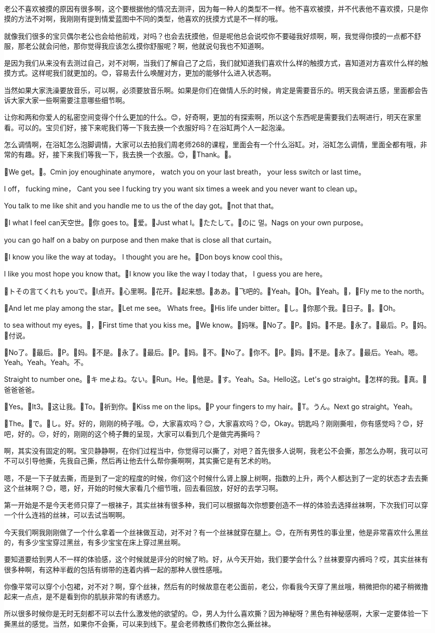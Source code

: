 老公不喜欢被摸的原因有很多啊，这个要根据他的情况去测评，因为每一种人的类型不一样。他不喜欢被摸，并不代表他不喜欢摸，只是你摸的方法不对啊，我刚刚有提到情爱蓝图中不同的类型，他喜欢的抚摸方式是不一样的哦。

就像我们很多的宝贝偶尔老公也会给他前戏，对吗？也会去抚摸他，但是呢他总会说哎你不要碰我好烦啊，啊，我觉得你摸的一点都不舒服，那老公就会问他，那你觉得我应该怎么摸你舒服呢？啊，他就说句我也不知道啊。

是因为我们从来没有去测过自己，对不对啊，当我们了解自己了之后，我们就知道我们喜欢什么样的触摸方式，喜知道对方喜欢什么样的触摸方式。这样呢我们就更加的。😊，容易去什么唤醒对方，更加的能够什么进入状态啊。

当然如果大家洗澡要放音乐，可以啊，必须要放音乐啊。如果是你们在做情人乐的时候，肯定是需要音乐的。明天我会讲五感，里面都会告诉大家大家一些啊需要注意哪些细节啊。

让你和两和你爱人的私密空间变得个什么更加的什么。😊，好奇啊，更加的有探索啊，所以这个东西呢是需要我们去啊进行，明天在家里看。可以的。宝贝们好，接下来呢我们等一下我去换一个衣服好吗？在浴缸两个人一起泡澡。

怎么调情啊，在浴缸怎么泡脚调情，大家可以去拍我们周老师268的课程，里面会有一个什么浴缸。对，浴缸怎么调情，里面全都有哦，非常的有趣。好，接下来我们等我一下，我去换一个衣服。😊，🎼Thank。🎼。

🎼We get。🎼。Cmin joy enoughinate anymore， watch you on your last breath， your less switch or last time。

 I off， fucking mine， Cant you see I fucking try you want six times a week and you never want to clean up。

You talk to me like shit and you handle me to us the of the day got。🎼not that that。

🎼I what I feel can天空世。🎼你 goes to。🎼爱。🎼Just what I。🎼たたして。🎼のに 멀。Nags on your own purpose。

 you can go half on a baby on purpose and then make that is close all that curtain。

🎼I know you like the way at today。 I thought you are he。🎼Don boys know cool this。

 I like you most hope you know that。🎼I know you like the way I today that， I guess you are here。

🎼トその言てくれも youで。🎼I点开。🎼心里啊。🎼花开。🎼起来想。🎼ああ。🎼飞吧的。🎼Yeah。🎼Oh。🎼Yeah。🎼，🎼Fly me to the north。

🎼And let me play among the star。🎼Let me see。 Whats free。🎼His life under bitter。🎼し。🎼你那个我。🎼日子。🎼。🎼Oh。

 to sea without my eyes。🎼，🎼First time that you kiss me。🎼We know。🎼妈咪。🎼No了。🎼P。🎼妈。🎼不是。🎼永了。🎼最后。P。🎼妈。🎼付说。

🎼No了。🎼最后。🎼P。🎼妈。🎼不是。🎼永了。🎼最后。🎼P。🎼妈。🎼不。🎼No了。🎼你不。🎼P。🎼妈。🎼不是。🎼永了。🎼最后。Yeah。嗯。Yeah。Yeah。Yeah。不。

Straight to number one。🎼キ meよね。ない。🎼Run。He。🎼他是。🎼す。Yeah。Sa。Hello这。Let's go straight。🎼怎样的我。🎼真。🎼爸爸爸爸。

🎼Yes。🎼It3。🎼这让我。🎼To。🎼祈到你。🎼Kiss me on the lips。🎼P your fingers to my hair。🎼T。うん。Next go straight。Yeah。

🎼The。🎼で。🎼し。好。好的，刚刚的椅子哦。😊，大家喜欢吗？😊，大家喜欢吗？😊，Okay。钥匙吗？刚刚撕啦，你有感觉吗？😊，好吧，好的。😔，好的，刚刚的这个椅子舞的呈现，大家可以看到几个是做完再撕吗？

啊，其实没有固定的啊。宝贝静静啊，在你们过程当中，你觉得可以撕了，对吧？首先很多人说啊，我老公不会撕，那怎么办啊，我可以可不可以引导他撕，先我自己撕，然后再让他去什么帮你撕啊啊，其实撕它是有艺术的哟。

嗯，不是一下子就去撕，而是到了一定的程度的时候，你们这个时候什么肾上腺上树啊，指数的上升，两个人都达到了一定的状态才去去撕这个丝袜啊？😊，嗯，好，开始的时候大家看几个细节哦，回去看回放，好好的去学习啊。

第一开始是不是今天老师只穿了一根袜子，其实丝袜有很多种，我们可以根据每次你想要创造不一样的体验去选择丝袜啊，下次我们可以穿一个什么连裆的丝袜，可以去试当啊啊。

今天我们啊我刚刚做了一个什么拿着一个丝袜做互动，对不对？有一个丝袜就穿在腿上。😊，在所有男性的事业里，他是非常喜欢什么黑丝的，有多少宝宝穿过黑丝，有多少宝宝在床上穿过黑丝啊。

要知道要给到男人不一样的体验感，这个时候就是评分的时候了哟。好，从今天开始，我们要学会什么？丝袜要穿内裤吗？哎，其实丝袜有很多种啊，有这种半截的包括有绑带的连着内裤一起的那种人很性感哦。

你像平常可以穿个小包裙，对不对？啊，穿个丝袜，然后有的时候故意在老公面前，老公，你看我今天穿了黑丝哦，稍微把你的裙子稍微撸起来一点点，是不是看到你的肌肤非常的有诱惑力。

所以很多时候你是无时无刻都不可以去什么激发他的欲望的。😊，男人为什么喜欢撕？因为神秘呀？黑色有神秘感啊，大家一定要体验一下撕黑丝的感觉。当然，如果你不会撕，可以来到线下。星会老师教练们教你怎么撕丝袜。
